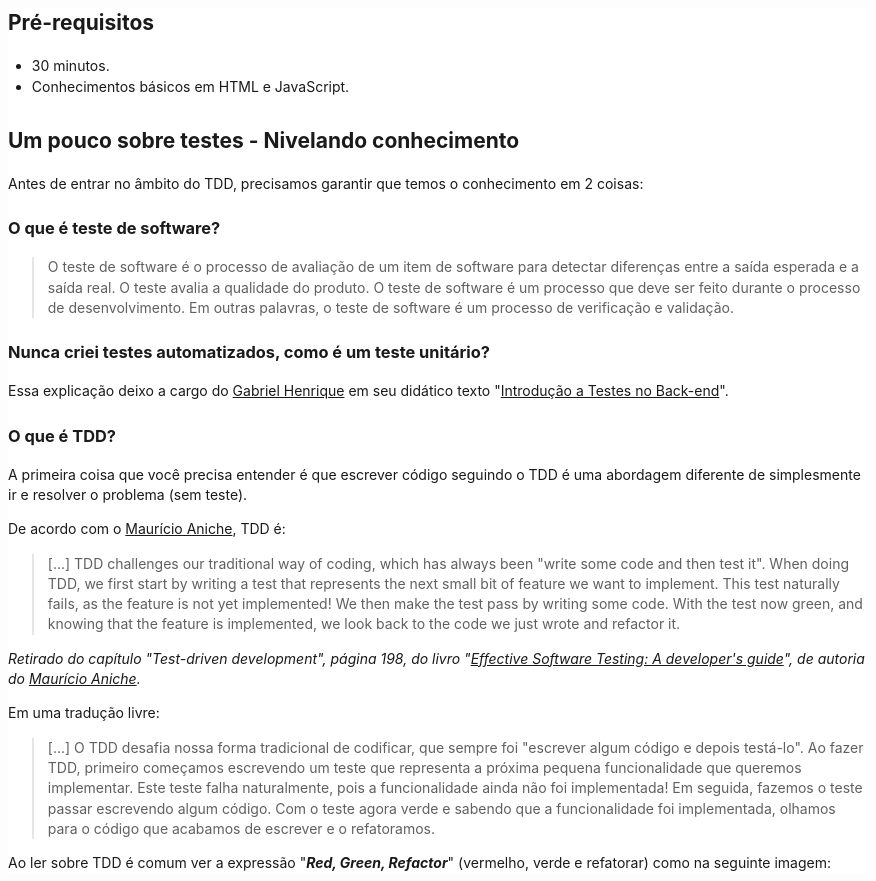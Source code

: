 ## Pré-requisitos

- 30 minutos.
- Conhecimentos básicos em HTML e JavaScript.

## Um pouco sobre testes - Nivelando conhecimento

Antes de entrar no âmbito do TDD, precisamos garantir que temos o conhecimento em 2 coisas:

### O que é teste de software?

> O teste de software é o processo de avaliação de um item de software para detectar diferenças entre a saída esperada e a saída real. O teste avalia a qualidade do produto. O teste de software é um processo que deve ser feito durante o processo de desenvolvimento. Em outras palavras, o teste de software é um processo de verificação e validação.

### Nunca criei testes automatizados, como é um teste unitário?

Essa explicação deixo a cargo do [Gabriel Henrique](https://www.linkedin.com/in/gabrielh-silvestre/) em seu didático texto "[Introdução a Testes no Back-end](https://dev.to/gabrielhsilvestre/introducao-a-testes-no-back-end-4la8)".

### O que é TDD?

A primeira coisa que você precisa entender é que escrever código seguindo o TDD é uma abordagem diferente de simplesmente ir e resolver o problema (sem teste).

De acordo com o [Maurício Aniche](https://www.mauricioaniche.com/), TDD é:

> [...] TDD challenges our traditional way of coding, which has always been "write some code and then test it". When doing TDD, we first start by writing a test that represents the next small bit of feature we want to implement. This test naturally fails, as the feature is not yet implemented! We then make the test pass by writing some code. With the test now green, and knowing that the feature is implemented, we look back to the code we just wrote and refactor it.



_Retirado do capítulo "Test-driven development", página 198, do livro "[Effective Software Testing: A developer's guide](https://www.manning.com/books/effective-software-testing)", de autoria do [Maurício Aniche](https://www.mauricioaniche.com/)._

Em uma tradução livre:

> [...] O TDD desafia nossa forma tradicional de codificar, que sempre foi "escrever algum código e depois testá-lo". Ao fazer TDD, primeiro começamos escrevendo um teste que representa a próxima pequena funcionalidade que queremos implementar. Este teste falha naturalmente, pois a funcionalidade ainda não foi implementada! Em seguida, fazemos o teste passar escrevendo algum código. Com o teste agora verde e sabendo que a funcionalidade foi implementada, olhamos para o código que acabamos de escrever e o refatoramos.

Ao ler sobre TDD é comum ver a expressão "***Red, Green, Refactor***" (vermelho, verde e refatorar) como na seguinte imagem:

<p align="center">
